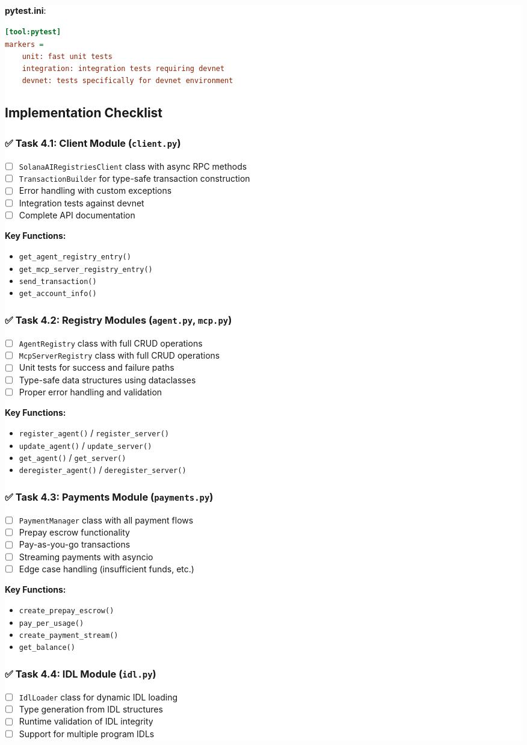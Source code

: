 **pytest.ini**:
```ini
[tool:pytest]
markers = 
    unit: fast unit tests
    integration: integration tests requiring devnet
    devnet: tests specifically for devnet environment
```

## Implementation Checklist

### ✅ Task 4.1: Client Module (`client.py`)
- [ ] `SolanaAIRegistriesClient` class with async RPC methods
- [ ] `TransactionBuilder` for type-safe transaction construction
- [ ] Error handling with custom exceptions
- [ ] Integration tests against devnet
- [ ] Complete API documentation

**Key Functions:**
- `get_agent_registry_entry()`
- `get_mcp_server_registry_entry()`
- `send_transaction()`
- `get_account_info()`

### ✅ Task 4.2: Registry Modules (`agent.py`, `mcp.py`)
- [ ] `AgentRegistry` class with full CRUD operations
- [ ] `McpServerRegistry` class with full CRUD operations
- [ ] Unit tests for success and failure paths
- [ ] Type-safe data structures using dataclasses
- [ ] Proper error handling and validation

**Key Functions:**
- `register_agent()` / `register_server()`
- `update_agent()` / `update_server()`
- `get_agent()` / `get_server()`
- `deregister_agent()` / `deregister_server()`

### ✅ Task 4.3: Payments Module (`payments.py`)
- [ ] `PaymentManager` class with all payment flows
- [ ] Prepay escrow functionality
- [ ] Pay-as-you-go transactions
- [ ] Streaming payments with asyncio
- [ ] Edge case handling (insufficient funds, etc.)

**Key Functions:**
- `create_prepay_escrow()`
- `pay_per_usage()`
- `create_payment_stream()`
- `get_balance()`

### ✅ Task 4.4: IDL Module (`idl.py`)
- [ ] `IdlLoader` class for dynamic IDL loading
- [ ] Type generation from IDL structures
- [ ] Runtime validation of IDL integrity
- [ ] Support for multiple program IDLs
